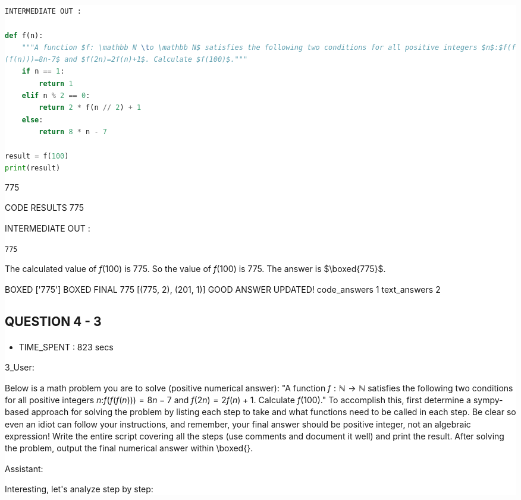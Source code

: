 ```python
INTERMEDIATE OUT :

def f(n):
    """A function $f: \mathbb N \to \mathbb N$ satisfies the following two conditions for all positive integers $n$:$f(f(f(n)))=8n-7$ and $f(2n)=2f(n)+1$. Calculate $f(100)$."""
    if n == 1:
        return 1
    elif n % 2 == 0:
        return 2 * f(n // 2) + 1
    else:
        return 8 * n - 7

result = f(100)
print(result)
```

775

CODE RESULTS 775

INTERMEDIATE OUT :
```output
775
```
The calculated value of $f(100)$ is 775. So the value of $f(100)$ is 775. The answer is $\boxed{775}$.

BOXED ['775']
BOXED FINAL 775
[(775, 2), (201, 1)]
GOOD ANSWER UPDATED!
code_answers 1 text_answers 2



## QUESTION 4 - 3 
- TIME_SPENT : 823 secs

3_User:

Below is a math problem you are to solve (positive numerical answer):
"A function $f: \mathbb N \to \mathbb N$ satisfies the following two conditions for all positive integers $n$:$f(f(f(n)))=8n-7$ and $f(2n)=2f(n)+1$. Calculate $f(100)$."
To accomplish this, first determine a sympy-based approach for solving the problem by listing each step to take and what functions need to be called in each step. Be clear so even an idiot can follow your instructions, and remember, your final answer should be positive integer, not an algebraic expression!
Write the entire script covering all the steps (use comments and document it well) and print the result. After solving the problem, output the final numerical answer within \boxed{}.

Assistant: 

Interesting, let's analyze step by step:



